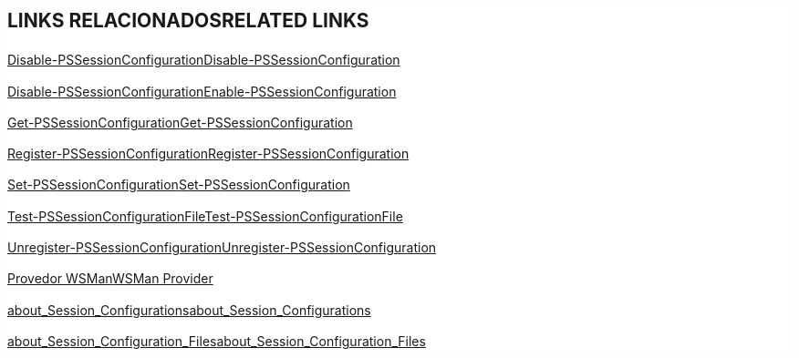 ## <span data-ttu-id="166c9-379">LINKS RELACIONADOS</span><span class="sxs-lookup"><span data-stu-id="166c9-379">RELATED LINKS</span></span>

[<span data-ttu-id="166c9-380">Disable-PSSessionConfiguration</span><span class="sxs-lookup"><span data-stu-id="166c9-380">Disable-PSSessionConfiguration</span></span>](Disable-PSSessionConfiguration.md)

[<span data-ttu-id="166c9-381">Disable-PSSessionConfiguration</span><span class="sxs-lookup"><span data-stu-id="166c9-381">Enable-PSSessionConfiguration</span></span>](Enable-PSSessionConfiguration.md)

[<span data-ttu-id="166c9-382">Get-PSSessionConfiguration</span><span class="sxs-lookup"><span data-stu-id="166c9-382">Get-PSSessionConfiguration</span></span>](Get-PSSessionConfiguration.md)

[<span data-ttu-id="166c9-383">Register-PSSessionConfiguration</span><span class="sxs-lookup"><span data-stu-id="166c9-383">Register-PSSessionConfiguration</span></span>](Register-PSSessionConfiguration.md)

[<span data-ttu-id="166c9-384">Set-PSSessionConfiguration</span><span class="sxs-lookup"><span data-stu-id="166c9-384">Set-PSSessionConfiguration</span></span>](Set-PSSessionConfiguration.md)

[<span data-ttu-id="166c9-385">Test-PSSessionConfigurationFile</span><span class="sxs-lookup"><span data-stu-id="166c9-385">Test-PSSessionConfigurationFile</span></span>](Test-PSSessionConfigurationFile.md)

[<span data-ttu-id="166c9-386">Unregister-PSSessionConfiguration</span><span class="sxs-lookup"><span data-stu-id="166c9-386">Unregister-PSSessionConfiguration</span></span>](Unregister-PSSessionConfiguration.md)

[<span data-ttu-id="166c9-387">Provedor WSMan</span><span class="sxs-lookup"><span data-stu-id="166c9-387">WSMan Provider</span></span>](../Microsoft.WsMan.Management/About/about_WSMan_Provider.md)

[<span data-ttu-id="166c9-388">about_Session_Configurations</span><span class="sxs-lookup"><span data-stu-id="166c9-388">about_Session_Configurations</span></span>](About/about_Session_Configurations.md)

[<span data-ttu-id="166c9-389">about_Session_Configuration_Files</span><span class="sxs-lookup"><span data-stu-id="166c9-389">about_Session_Configuration_Files</span></span>](About/about_Session_Configuration_Files.md)
